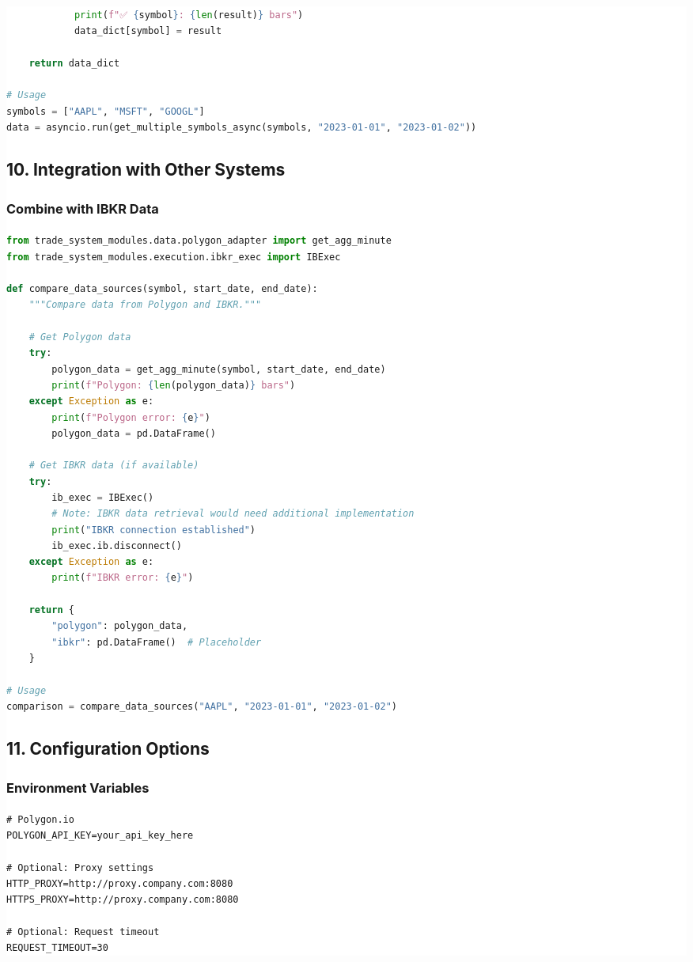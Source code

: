 ```python
            print(f"✅ {symbol}: {len(result)} bars")
            data_dict[symbol] = result

    return data_dict

# Usage
symbols = ["AAPL", "MSFT", "GOOGL"]
data = asyncio.run(get_multiple_symbols_async(symbols, "2023-01-01", "2023-01-02"))
```

## 10. Integration with Other Systems

### Combine with IBKR Data
```python
from trade_system_modules.data.polygon_adapter import get_agg_minute
from trade_system_modules.execution.ibkr_exec import IBExec

def compare_data_sources(symbol, start_date, end_date):
    """Compare data from Polygon and IBKR."""

    # Get Polygon data
    try:
        polygon_data = get_agg_minute(symbol, start_date, end_date)
        print(f"Polygon: {len(polygon_data)} bars")
    except Exception as e:
        print(f"Polygon error: {e}")
        polygon_data = pd.DataFrame()

    # Get IBKR data (if available)
    try:
        ib_exec = IBExec()
        # Note: IBKR data retrieval would need additional implementation
        print("IBKR connection established")
        ib_exec.ib.disconnect()
    except Exception as e:
        print(f"IBKR error: {e}")

    return {
        "polygon": polygon_data,
        "ibkr": pd.DataFrame()  # Placeholder
    }

# Usage
comparison = compare_data_sources("AAPL", "2023-01-01", "2023-01-02")
```

## 11. Configuration Options

### Environment Variables
```env
# Polygon.io
POLYGON_API_KEY=your_api_key_here

# Optional: Proxy settings
HTTP_PROXY=http://proxy.company.com:8080
HTTPS_PROXY=http://proxy.company.com:8080

# Optional: Request timeout
REQUEST_TIMEOUT=30
```
